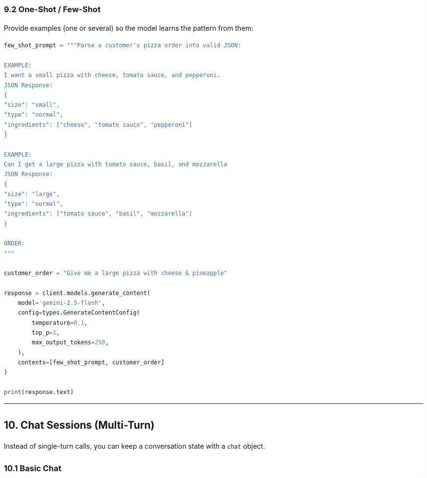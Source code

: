```python
```

### 9.2 One-Shot / Few-Shot

Provide examples (one or several) so the model learns the pattern from them:

```python
few_shot_prompt = """Parse a customer's pizza order into valid JSON:

EXAMPLE:
I want a small pizza with cheese, tomato sauce, and pepperoni.
JSON Response:
{
"size": "small",
"type": "normal",
"ingredients": ["cheese", "tomato sauce", "pepperoni"]
}

EXAMPLE:
Can I get a large pizza with tomato sauce, basil, and mozzarella
JSON Response:
{
"size": "large",
"type": "normal",
"ingredients": ["tomato sauce", "basil", "mozzarella"]
}

ORDER:
"""

customer_order = "Give me a large pizza with cheese & pineapple"

response = client.models.generate_content(
    model='gemini-2.5-flash',
    config=types.GenerateContentConfig(
        temperature=0.1,
        top_p=1,
        max_output_tokens=250,
    ),
    contents=[few_shot_prompt, customer_order]
)

print(response.text)
```

---

## 10. Chat Sessions (Multi-Turn)

Instead of single-turn calls, you can keep a conversation state with a `chat` object.

### 10.1 Basic Chat
